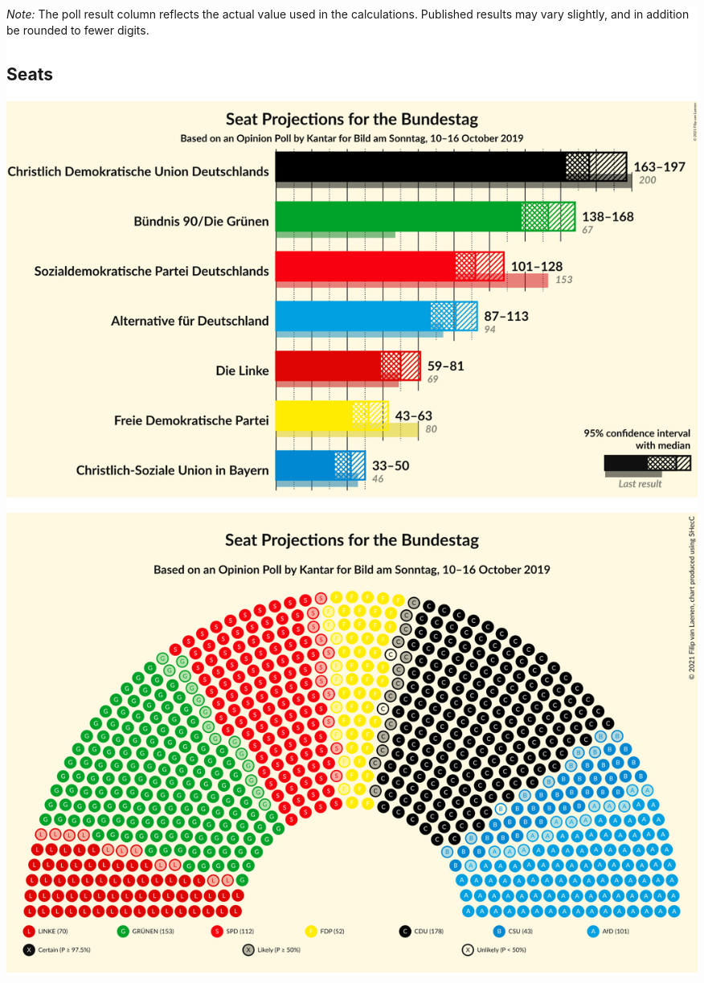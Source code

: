 *Note:* The poll result column reflects the actual value used in the calculations. Published results may vary slightly, and in addition be rounded to fewer digits.

## Seats

![Graph with seats not yet produced](2019-10-16-Kantar-seats.png "Seats")

![Graph with seating plan not yet produced](2019-10-16-Kantar-seating-plan.png "Seating Plan")
